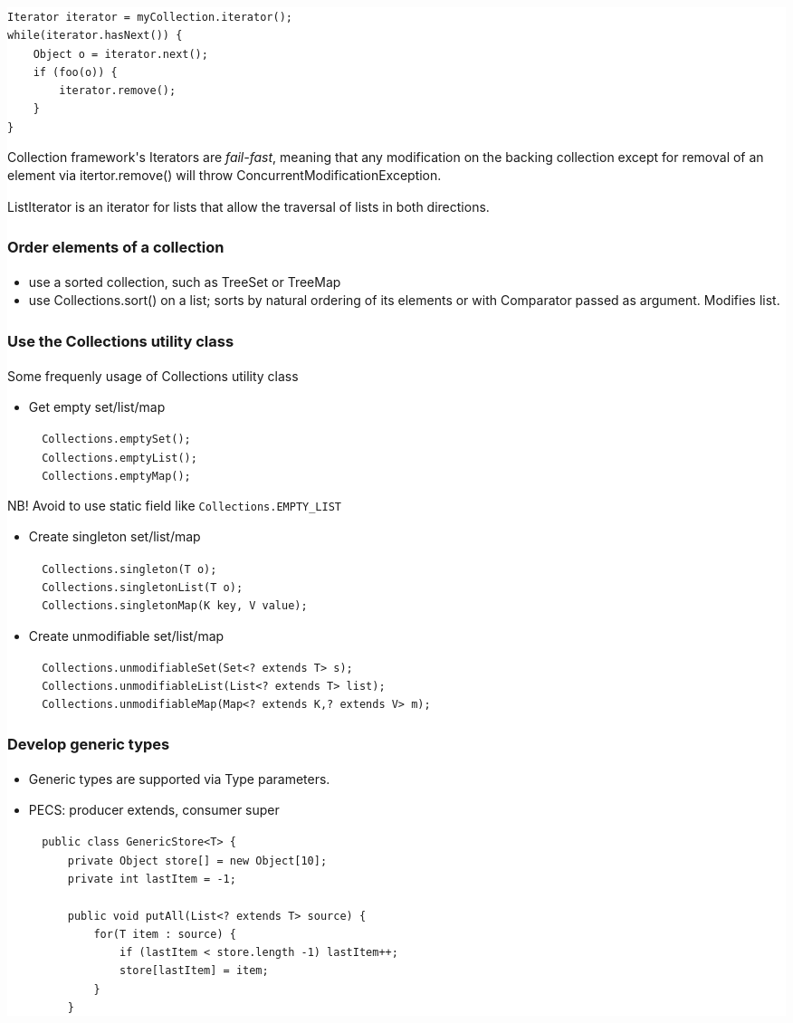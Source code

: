     Iterator iterator = myCollection.iterator();
    while(iterator.hasNext()) {
        Object o = iterator.next();
        if (foo(o)) {
            iterator.remove();
        }
    }

Collection framework's Iterators are *fail-fast*, meaning that any modification on the backing collection except for removal of an element via itertor.remove() will throw  ConcurrentModificationException.

ListIterator is an iterator for lists that allow the traversal of lists in both directions.

### Order elements of a collection
- use a sorted collection, such as TreeSet or TreeMap
- use Collections.sort() on a list; sorts by natural ordering of its elements or with Comparator passed as argument. Modifies list.

### Use the Collections utility class
Some frequenly usage of Collections utility class

* Get empty set/list/map


        Collections.emptySet();
        Collections.emptyList();
        Collections.emptyMap();

NB! Avoid to use static field like `Collections.EMPTY_LIST`

* Create singleton set/list/map


        Collections.singleton(T o);
        Collections.singletonList(T o);
        Collections.singletonMap(K key, V value);

* Create unmodifiable set/list/map


        Collections.unmodifiableSet(Set<? extends T> s);
        Collections.unmodifiableList(List<? extends T> list);
        Collections.unmodifiableMap(Map<? extends K,? extends V> m);

### Develop generic types
- Generic types are supported via Type parameters.
- PECS: producer extends, consumer super


        public class GenericStore<T> {
            private Object store[] = new Object[10];
            private int lastItem = -1;

            public void putAll(List<? extends T> source) {
                for(T item : source) {
                    if (lastItem < store.length -1) lastItem++;
                    store[lastItem] = item;
                }
            }
